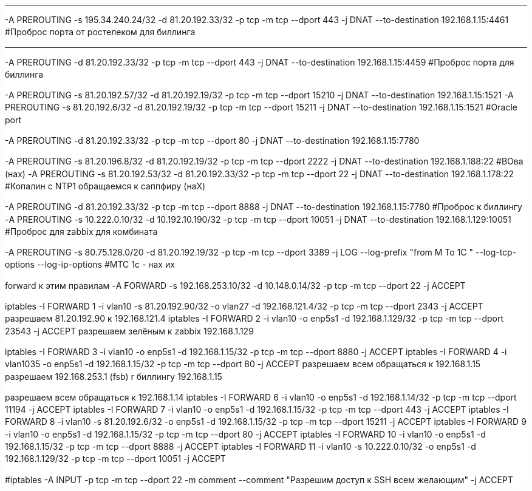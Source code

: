 ************************************************************************************************************************************************
-A PREROUTING -s 195.34.240.24/32 -d 81.20.192.33/32 -p tcp -m tcp --dport 443 -j DNAT --to-destination 192.168.1.15:4461        #Проброс порта от ростелеком для биллинга

***************************************************************************************************************************
-A PREROUTING -d 81.20.192.33/32 -p tcp -m tcp --dport 443 -j DNAT --to-destination 192.168.1.15:4459                       #Проброс порта  для биллинга

-A PREROUTING -s 81.20.192.57/32 -d 81.20.192.19/32 -p tcp -m tcp --dport 15210 -j DNAT --to-destination 192.168.1.15:1521
-A PREROUTING -s 81.20.192.6/32 -d 81.20.192.19/32 -p tcp -m tcp --dport 15211 -j DNAT --to-destination 192.168.1.15:1521   #Oracle port

-A PREROUTING -d 81.20.192.33/32 -p tcp -m tcp --dport 80 -j DNAT --to-destination 192.168.1.15:7780

-A PREROUTING -s 81.20.196.8/32 -d 81.20.192.19/32 -p tcp -m tcp --dport 2222 -j DNAT --to-destination 192.168.1.188:22    #ВОва   (нах)
-A PREROUTING -s 81.20.192.53/32 -d 81.20.192.33/32 -p tcp -m tcp --dport 22 -j DNAT --to-destination 192.168.1.178:22 #Копалин  с NTP1 обращаемся к саппфиру    (наХ)

-A PREROUTING -d 81.20.192.33/32 -p tcp -m tcp --dport 8888 -j DNAT --to-destination 192.168.1.15:7780          #Проброс к биллингу
-A PREROUTING -s 10.222.0.10/32 -d 10.192.10.190/32 -p tcp -m tcp --dport 10051 -j DNAT --to-destination 192.168.1.129:10051    #Проброс для zabbix для комбината

-A PREROUTING -s 80.75.128.0/20 -d 81.20.192.19/32 -p tcp -m tcp --dport 3389 -j LOG --log-prefix "from M To 1C " --log-tcp-options --log-ip-options  #MTC 1c - нах их

forward к этим правилам
-A FORWARD -s 192.168.253.10/32 -d 10.148.0.14/32 -p tcp -m tcp --dport 22 -j ACCEPT


iptables -I FORWARD 1  -i vlan10 -s 81.20.192.90/32 -o vlan27 -d 192.168.121.4/32 -p tcp -m tcp --dport 2343  -j ACCEPT
разрешаем 81.20.192.90 к 192.168.121.4
iptables -I FORWARD 2 -i vlan10 -o enp5s1 -d 192.168.1.129/32 -p tcp -m tcp --dport 23543  -j ACCEPT
разрешаем зелёным к zabbix 192.168.1.129

iptables -I FORWARD 3 -i vlan10 -o enp5s1 -d 192.168.1.15/32 -p tcp -m tcp --dport 8880  -j ACCEPT
iptables -I FORWARD 4 -i vlan1035 -o enp5s1 -d 192.168.1.15/32 -p tcp -m tcp --dport 80  -j ACCEPT
разрешаем всем обращаться к 192.168.1.15
разрешаем 192.168.253.1 (fsb) r биллингу 192.168.1.15

разрешаем всем обращаться к 192.168.1.14
iptables -I FORWARD 6 -i vlan10 -o enp5s1 -d 192.168.1.14/32 -p tcp -m tcp --dport 11194  -j ACCEPT
iptables -I FORWARD 7 -i vlan10 -o enp5s1 -d 192.168.1.15/32 -p tcp -m tcp --dport 443  -j ACCEPT
iptables -I FORWARD 8 -i vlan10 -s 81.20.192.6/32 -o enp5s1 -d 192.168.1.15/32 -p tcp -m tcp --dport 15211  -j ACCEPT
iptables -I FORWARD 9 -i vlan10 -o enp5s1 -d 192.168.1.15/32 -p tcp -m tcp --dport 80  -j ACCEPT
iptables -I FORWARD 10 -i vlan10 -o enp5s1 -d 192.168.1.15/32 -p tcp -m tcp --dport 8888  -j ACCEPT
iptables -I FORWARD 11 -i vlan10 -s 10.222.0.10/32 -o enp5s1 -d 192.168.1.129/32 -p tcp -m tcp --dport 10051  -j ACCEPT

#iptables -A INPUT -p tcp -m tcp --dport 22 -m comment --comment "Разрешим доступ к SSH всем желающим" -j ACCEPT
